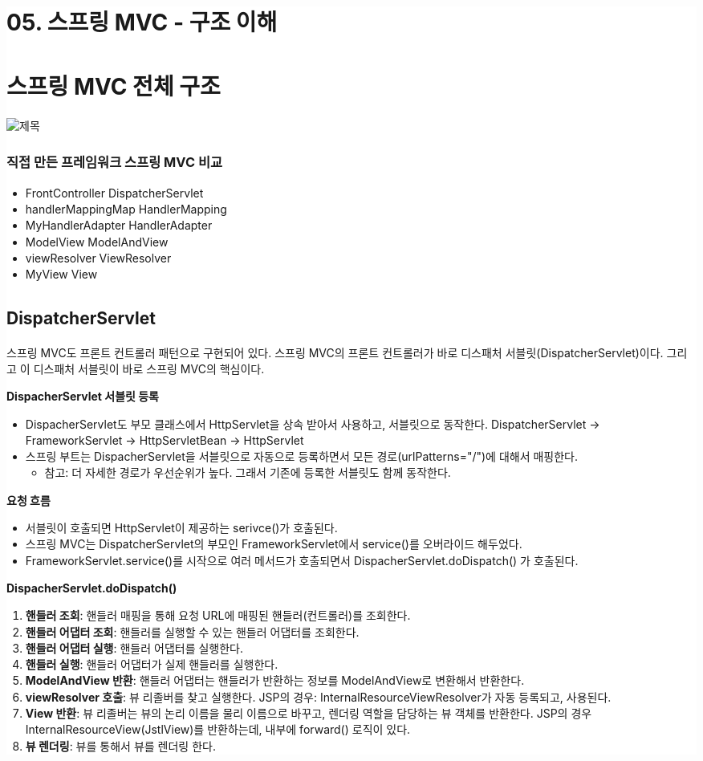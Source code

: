 # 05. 스프링 MVC - 구조 이해

# 스프링 MVC 전체 구조

![제목](../이미지/05_스프링_MVC_구조_이해.png)

### 직접 만든 프레임워크  스프링 MVC 비교

- FrontController  DispatcherServlet
- handlerMappingMap  HandlerMapping
- MyHandlerAdapter  HandlerAdapter
- ModelView  ModelAndView
- viewResolver  ViewResolver
- MyView  View

## DispatcherServlet

스프링 MVC도 프론트 컨트롤러 패턴으로 구현되어 있다.
스프링 MVC의 프론트 컨트롤러가 바로 디스패처 서블릿(DispatcherServlet)이다.
그리고 이 디스패처 서블릿이 바로 스프링 MVC의 핵심이다.

**DispacherServlet 서블릿 등록**

- DispacherServlet도 부모 클래스에서 HttpServlet을 상속 받아서 사용하고, 서블릿으로 동작한다.
DispatcherServlet →  FrameworkServlet →  HttpServletBean →  HttpServlet
- 스프링 부트는 DispacherServlet을 서블릿으로 자동으로 등록하면서 모든 경로(urlPatterns="/")에
대해서 매핑한다.
    - 참고: 더 자세한 경로가 우선순위가 높다. 그래서 기존에 등록한 서블릿도 함께 동작한다.

**요청 흐름**

- 서블릿이 호출되면 HttpServlet이 제공하는 serivce()가 호출된다.
- 스프링 MVC는 DispatcherServlet의 부모인 FrameworkServlet에서 service()를 오버라이드
해두었다.
- FrameworkServlet.service()를 시작으로 여러 메서드가 호출되면서
DispacherServlet.doDispatch() 가 호출된다.

**DispacherServlet.doDispatch()**

1. **핸들러 조회**: 핸들러 매핑을 통해 요청 URL에 매핑된 핸들러(컨트롤러)를 조회한다.
2. **핸들러 어댑터 조회**: 핸들러를 실행할 수 있는 핸들러 어댑터를 조회한다.
3. **핸들러 어댑터 실행**: 핸들러 어댑터를 실행한다.
4. **핸들러 실행**: 핸들러 어댑터가 실제 핸들러를 실행한다.
5. **ModelAndView 반환**: 핸들러 어댑터는 핸들러가 반환하는 정보를 ModelAndView로 변환해서
반환한다.
6. **viewResolver 호출**: 뷰 리졸버를 찾고 실행한다.
JSP의 경우: InternalResourceViewResolver가 자동 등록되고, 사용된다.
7. **View 반환**: 뷰 리졸버는 뷰의 논리 이름을 물리 이름으로 바꾸고, 렌더링 역할을 담당하는 뷰 객체를
반환한다.
JSP의 경우 InternalResourceView(JstlView)를 반환하는데, 내부에 forward() 로직이 있다.
8. **뷰 렌더링**: 뷰를 통해서 뷰를 렌더링 한다.
